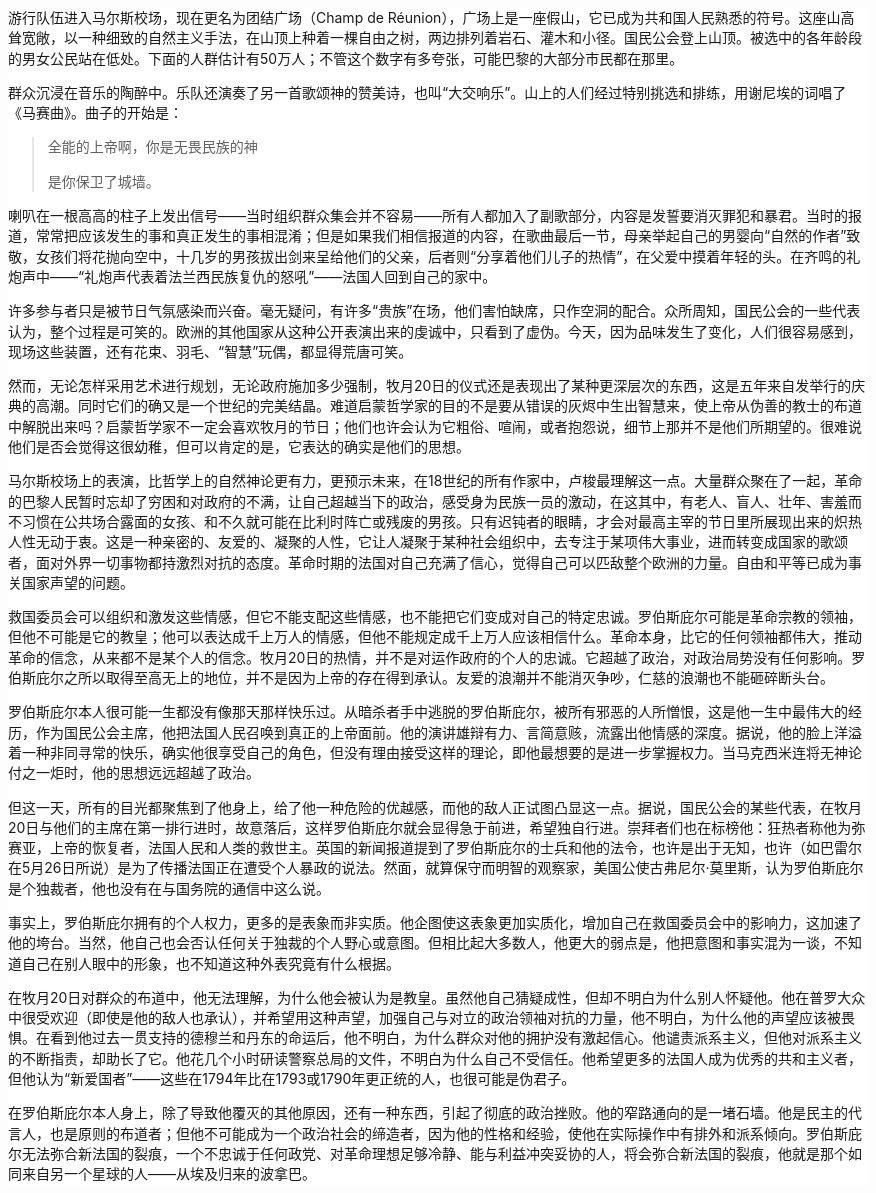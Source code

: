 游行队伍进入马尔斯校场，现在更名为团结广场（Champ de Réunion），广场上是一座假山，它已成为共和国人民熟悉的符号。这座山高耸宽敞，以一种细致的自然主义手法，在山顶上种着一棵自由之树，两边排列着岩石、灌木和小径。国民公会登上山顶。被选中的各年龄段的男女公民站在低处。下面的人群估计有50万人；不管这个数字有多夸张，可能巴黎的大部分市民都在那里。

群众沉浸在音乐的陶醉中。乐队还演奏了另一首歌颂神的赞美诗，也叫“大交响乐”。山上的人们经过特别挑选和排练，用谢尼埃的词唱了《马赛曲》。曲子的开始是：

> 全能的上帝啊，你是无畏民族的神
> 
> 是你保卫了城墙。

喇叭在一根高高的柱子上发出信号——当时组织群众集会并不容易——所有人都加入了副歌部分，内容是发誓要消灭罪犯和暴君。当时的报道，常常把应该发生的事和真正发生的事相混淆；但是如果我们相信报道的内容，在歌曲最后一节，母亲举起自己的男婴向“自然的作者”致敬，女孩们将花抛向空中，十几岁的男孩拔出剑来呈给他们的父亲，后者则“分享着他们儿子的热情”，在父爱中摸着年轻的头。在齐鸣的礼炮声中——“礼炮声代表着法兰西民族复仇的怒吼”——法国人回到自己的家中。

许多参与者只是被节日气氛感染而兴奋。毫无疑问，有许多“贵族”在场，他们害怕缺席，只作空洞的配合。众所周知，国民公会的一些代表认为，整个过程是可笑的。欧洲的其他国家从这种公开表演出来的虔诚中，只看到了虚伪。今天，因为品味发生了变化，人们很容易感到，现场这些装置，还有花束、羽毛、“智慧”玩偶，都显得荒唐可笑。

然而，无论怎样采用艺术进行规划，无论政府施加多少强制，牧月20日的仪式还是表现出了某种更深层次的东西，这是五年来自发举行的庆典的高潮。同时它们的确又是一个世纪的完美结晶。难道启蒙哲学家的目的不是要从错误的灰烬中生出智慧来，使上帝从伪善的教士的布道中解脱出来吗？启蒙哲学家不一定会喜欢牧月的节日；他们也许会认为它粗俗、喧闹，或者抱怨说，细节上那并不是他们所期望的。很难说他们是否会觉得这很幼稚，但可以肯定的是，它表达的确实是他们的思想。

马尔斯校场上的表演，比哲学上的自然神论更有力，更预示未来，在18世纪的所有作家中，卢梭最理解这一点。大量群众聚在了一起，革命的巴黎人民暂时忘却了穷困和对政府的不满，让自己超越当下的政治，感受身为民族一员的激动，在这其中，有老人、盲人、壮年、害羞而不习惯在公共场合露面的女孩、和不久就可能在比利时阵亡或残废的男孩。只有迟钝者的眼睛，才会对最高主宰的节日里所展现出来的炽热人性无动于衷。这是一种亲密的、友爱的、凝聚的人性，它让人凝聚于某种社会组织中，去专注于某项伟大事业，进而转变成国家的歌颂者，面对外界一切事物都持激烈对抗的态度。革命时期的法国对自己充满了信心，觉得自己可以匹敌整个欧洲的力量。自由和平等已成为事关国家声望的问题。

救国委员会可以组织和激发这些情感，但它不能支配这些情感，也不能把它们变成对自己的特定忠诚。罗伯斯庇尔可能是革命宗教的领袖，但他不可能是它的教皇；他可以表达成千上万人的情感，但他不能规定成千上万人应该相信什么。革命本身，比它的任何领袖都伟大，推动革命的信念，从来都不是某个人的信念。牧月20日的热情，并不是对运作政府的个人的忠诚。它超越了政治，对政治局势没有任何影响。罗伯斯庇尔之所以取得至高无上的地位，并不是因为上帝的存在得到承认。友爱的浪潮并不能消灭争吵，仁慈的浪潮也不能砸碎断头台。

罗伯斯庇尔本人很可能一生都没有像那天那样快乐过。从暗杀者手中逃脱的罗伯斯庇尔，被所有邪恶的人所憎恨，这是他一生中最伟大的经历，作为国民公会主席，他把法国人民召唤到真正的上帝面前。他的演讲雄辩有力、言简意赅，流露出他情感的深度。据说，他的脸上洋溢着一种非同寻常的快乐，确实他很享受自己的角色，但没有理由接受这样的理论，即他最想要的是进一步掌握权力。当马克西米连将无神论付之一炬时，他的思想远远超越了政治。

但这一天，所有的目光都聚焦到了他身上，给了他一种危险的优越感，而他的敌人正试图凸显这一点。据说，国民公会的某些代表，在牧月20日与他们的主席在第一排行进时，故意落后，这样罗伯斯庇尔就会显得急于前进，希望独自行进。崇拜者们也在标榜他：狂热者称他为弥赛亚，上帝的恢复者，法国人民和人类的救世主。英国的新闻报道提到了罗伯斯庇尔的士兵和他的法令，也许是出于无知，也许（如巴雷尔在5月26日所说）是为了传播法国正在遭受个人暴政的说法。然面，就算保守而明智的观察家，美国公使古弗尼尔·莫里斯，认为罗伯斯庇尔是个独裁者，他也没有在与国务院的通信中这么说。

事实上，罗伯斯庇尔拥有的个人权力，更多的是表象而非实质。他企图使这表象更加实质化，增加自己在救国委员会中的影响力，这加速了他的垮台。当然，他自己也会否认任何关于独裁的个人野心或意图。但相比起大多数人，他更大的弱点是，他把意图和事实混为一谈，不知道自己在别人眼中的形象，也不知道这种外表究竟有什么根据。

在牧月20日对群众的布道中，他无法理解，为什么他会被认为是教皇。虽然他自己猜疑成性，但却不明白为什么别人怀疑他。他在普罗大众中很受欢迎（即使是他的敌人也承认），并希望用这种声望，加强自己与对立的政治领袖对抗的力量，他不明白，为什么他的声望应该被畏惧。在看到他过去一贯支持的德穆兰和丹东的命运后，他不明白，为什么群众对他的拥护没有激起信心。他谴责派系主义，但他对派系主义的不断指责，却助长了它。他花几个小时研读警察总局的文件，不明白为什么自己不受信任。他希望更多的法国人成为优秀的共和主义者，但他认为“新爱国者”——这些在1794年比在1793或1790年更正统的人，也很可能是伪君子。

在罗伯斯庇尔本人身上，除了导致他覆灭的其他原因，还有一种东西，引起了彻底的政治挫败。他的窄路通向的是一堵石墙。他是民主的代言人，也是原则的布道者；但他不可能成为一个政治社会的缔造者，因为他的性格和经验，使他在实际操作中有排外和派系倾向。罗伯斯庇尔无法弥合新法国的裂痕，一个不忠诚于任何政党、对革命理想足够冷静、能与利益冲突妥协的人，将会弥合新法国的裂痕，他就是那个如同来自另一个星球的人——从埃及归来的波拿巴。

[^1]: 见第十一章
[^2]: 让-安托万·乌东（Jean-Antonie Houdon，1741-1828），18世纪末伟大的肖像雕刻家，其艺术反映出世纪交替时期新的思想意识和新的艺术观的深刻影响。
[^3]: 亨利·格雷古瓦（Henri Jean-Baptiste Grégoire，1750-1831），大革命时期教士，国民公会代表，主张革命。1792年9月21日，他在国民公会第一次会议上，附议科洛·德布瓦废除君主制的动议：“国王之有害于精神，恰如魔鬼之有害于身体。宫廷是罪恶的渊薮、腐化的泉源和暴君的巢穴，各国国王的历史就是各国国民受难的花名册。”
